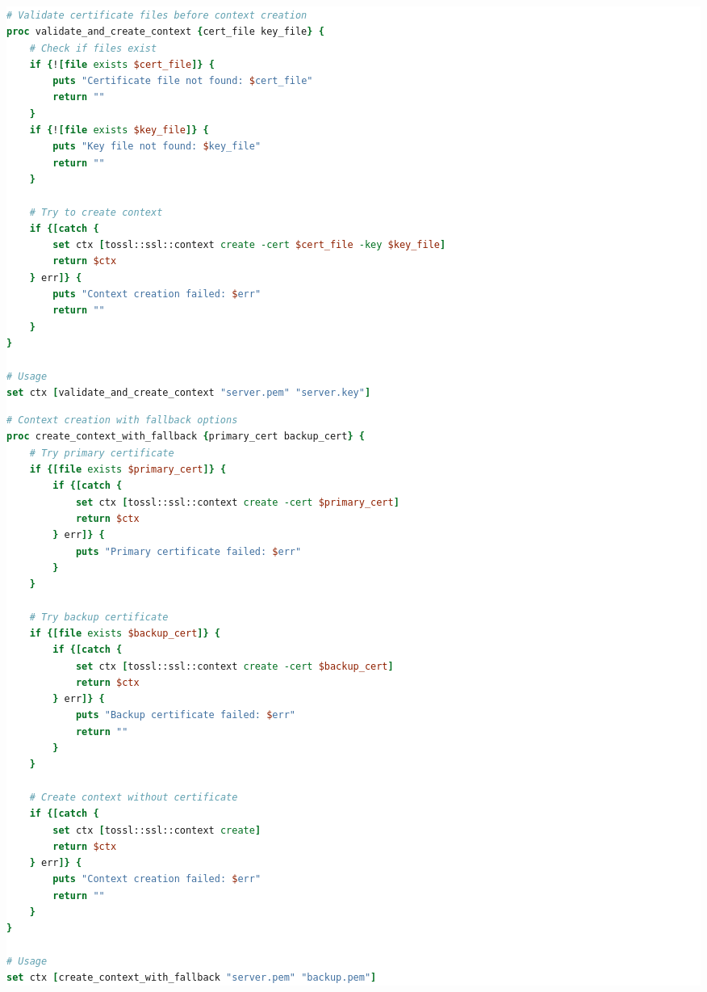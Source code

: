 ```tcl
# Validate certificate files before context creation
proc validate_and_create_context {cert_file key_file} {
    # Check if files exist
    if {![file exists $cert_file]} {
        puts "Certificate file not found: $cert_file"
        return ""
    }
    if {![file exists $key_file]} {
        puts "Key file not found: $key_file"
        return ""
    }
    
    # Try to create context
    if {[catch {
        set ctx [tossl::ssl::context create -cert $cert_file -key $key_file]
        return $ctx
    } err]} {
        puts "Context creation failed: $err"
        return ""
    }
}

# Usage
set ctx [validate_and_create_context "server.pem" "server.key"]
```

```tcl
# Context creation with fallback options
proc create_context_with_fallback {primary_cert backup_cert} {
    # Try primary certificate
    if {[file exists $primary_cert]} {
        if {[catch {
            set ctx [tossl::ssl::context create -cert $primary_cert]
            return $ctx
        } err]} {
            puts "Primary certificate failed: $err"
        }
    }
    
    # Try backup certificate
    if {[file exists $backup_cert]} {
        if {[catch {
            set ctx [tossl::ssl::context create -cert $backup_cert]
            return $ctx
        } err]} {
            puts "Backup certificate failed: $err"
            return ""
        }
    }
    
    # Create context without certificate
    if {[catch {
        set ctx [tossl::ssl::context create]
        return $ctx
    } err]} {
        puts "Context creation failed: $err"
        return ""
    }
}

# Usage
set ctx [create_context_with_fallback "server.pem" "backup.pem"]
```

